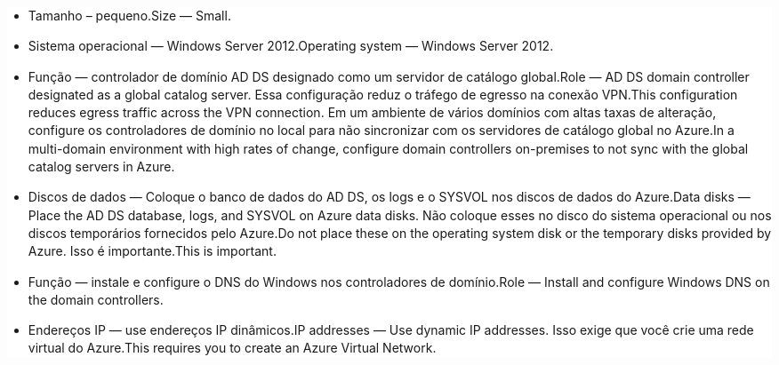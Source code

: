 - <span data-ttu-id="8ae1f-210">Tamanho – pequeno.</span><span class="sxs-lookup"><span data-stu-id="8ae1f-210">Size — Small.</span></span> 
    
- <span data-ttu-id="8ae1f-211">Sistema operacional — Windows Server 2012.</span><span class="sxs-lookup"><span data-stu-id="8ae1f-211">Operating system — Windows Server 2012.</span></span> 
    
- <span data-ttu-id="8ae1f-212">Função — controlador de domínio AD DS designado como um servidor de catálogo global.</span><span class="sxs-lookup"><span data-stu-id="8ae1f-212">Role — AD DS domain controller designated as a global catalog server.</span></span> <span data-ttu-id="8ae1f-213">Essa configuração reduz o tráfego de egresso na conexão VPN.</span><span class="sxs-lookup"><span data-stu-id="8ae1f-213">This configuration reduces egress traffic across the VPN connection.</span></span> <span data-ttu-id="8ae1f-214">Em um ambiente de vários domínios com altas taxas de alteração, configure os controladores de domínio no local para não sincronizar com os servidores de catálogo global no Azure.</span><span class="sxs-lookup"><span data-stu-id="8ae1f-214">In a multi-domain environment with high rates of change, configure domain controllers on-premises to not sync with the global catalog servers in Azure.</span></span> 
    
- <span data-ttu-id="8ae1f-215">Discos de dados — Coloque o banco de dados do AD DS, os logs e o SYSVOL nos discos de dados do Azure.</span><span class="sxs-lookup"><span data-stu-id="8ae1f-215">Data disks — Place the AD DS database, logs, and SYSVOL on Azure data disks.</span></span> <span data-ttu-id="8ae1f-216">Não coloque esses no disco do sistema operacional ou nos discos temporários fornecidos pelo Azure.</span><span class="sxs-lookup"><span data-stu-id="8ae1f-216">Do not place these on the operating system disk or the temporary disks provided by Azure.</span></span> <span data-ttu-id="8ae1f-217">Isso é importante.</span><span class="sxs-lookup"><span data-stu-id="8ae1f-217">This is important.</span></span> 
    
- <span data-ttu-id="8ae1f-218">Função — instale e configure o DNS do Windows nos controladores de domínio.</span><span class="sxs-lookup"><span data-stu-id="8ae1f-218">Role — Install and configure Windows DNS on the domain controllers.</span></span> 
    
- <span data-ttu-id="8ae1f-219">Endereços IP — use endereços IP dinâmicos.</span><span class="sxs-lookup"><span data-stu-id="8ae1f-219">IP addresses — Use dynamic IP addresses.</span></span> <span data-ttu-id="8ae1f-220">Isso exige que você crie uma rede virtual do Azure.</span><span class="sxs-lookup"><span data-stu-id="8ae1f-220">This requires you to create an Azure Virtual Network.</span></span> 
    

